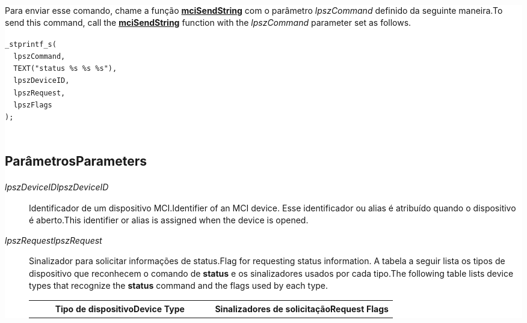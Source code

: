 <span data-ttu-id="f49f1-114">Para enviar esse comando, chame a função [**mciSendString**](/previous-versions//dd757161(v=vs.85)) com o parâmetro *lpszCommand* definido da seguinte maneira.</span><span class="sxs-lookup"><span data-stu-id="f49f1-114">To send this command, call the [**mciSendString**](/previous-versions//dd757161(v=vs.85)) function with the *lpszCommand* parameter set as follows.</span></span>

``` syntax
_stprintf_s(
  lpszCommand,
  TEXT("status %s %s %s"),
  lpszDeviceID,
  lpszRequest,
  lpszFlags
);
      
```

## <a name="parameters"></a><span data-ttu-id="f49f1-115">Parâmetros</span><span class="sxs-lookup"><span data-stu-id="f49f1-115">Parameters</span></span>

<dl> <dt>

<span data-ttu-id="f49f1-116"><span id="lpszDeviceID"></span><span id="lpszdeviceid"></span><span id="LPSZDEVICEID"></span>*lpszDeviceID*</span><span class="sxs-lookup"><span data-stu-id="f49f1-116"><span id="lpszDeviceID"></span><span id="lpszdeviceid"></span><span id="LPSZDEVICEID"></span>*lpszDeviceID*</span></span>
</dt> <dd>

<span data-ttu-id="f49f1-117">Identificador de um dispositivo MCI.</span><span class="sxs-lookup"><span data-stu-id="f49f1-117">Identifier of an MCI device.</span></span> <span data-ttu-id="f49f1-118">Esse identificador ou alias é atribuído quando o dispositivo é aberto.</span><span class="sxs-lookup"><span data-stu-id="f49f1-118">This identifier or alias is assigned when the device is opened.</span></span>

</dd> <dt>

<span data-ttu-id="f49f1-119"><span id="lpszRequest"></span><span id="lpszrequest"></span><span id="LPSZREQUEST"></span>*lpszRequest*</span><span class="sxs-lookup"><span data-stu-id="f49f1-119"><span id="lpszRequest"></span><span id="lpszrequest"></span><span id="LPSZREQUEST"></span>*lpszRequest*</span></span>
</dt> <dd>

<span data-ttu-id="f49f1-120">Sinalizador para solicitar informações de status.</span><span class="sxs-lookup"><span data-stu-id="f49f1-120">Flag for requesting status information.</span></span> <span data-ttu-id="f49f1-121">A tabela a seguir lista os tipos de dispositivo que reconhecem o comando de **status** e os sinalizadores usados por cada tipo.</span><span class="sxs-lookup"><span data-stu-id="f49f1-121">The following table lists device types that recognize the **status** command and the flags used by each type.</span></span>



<table>
<colgroup>
<col style="width: 50%" />
<col style="width: 50%" />
</colgroup>
<thead>
<tr class="header">
<th><span data-ttu-id="f49f1-122">Tipo de dispositivo</span><span class="sxs-lookup"><span data-stu-id="f49f1-122">Device Type</span></span></th>
<th><span data-ttu-id="f49f1-123">Sinalizadores de solicitação</span><span class="sxs-lookup"><span data-stu-id="f49f1-123">Request Flags</span></span></th>
</tr>
</thead>
<tbody>
<tr class="odd">